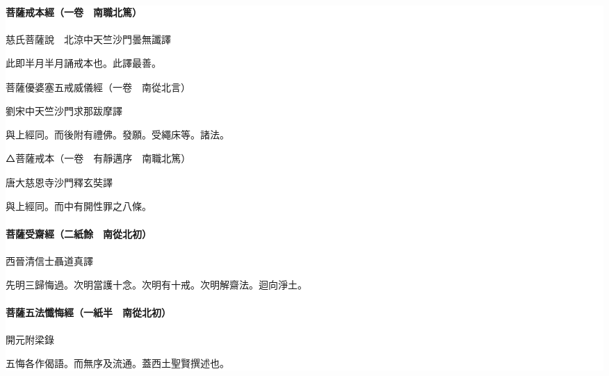 #### 菩薩戒本經（一卷　南職北篤）

慈氏菩薩說　北涼中天竺沙門曇無讖譯

此即半月半月誦戒本也。此譯最善。

菩薩優婆塞五戒威儀經（一卷　南從北言）

 劉宋中天竺沙門求那跋摩譯

與上經同。而後附有禮佛。發願。受繩床等。諸法。

△菩薩戒本（一卷　有靜邁序　南職北篤）

唐大慈恩寺沙門釋玄奘譯

與上經同。而中有開性罪之八條。

#### 菩薩受齋經（二紙餘　南從北初）

西晉清信士聶道真譯

先明三歸悔過。次明當護十念。次明有十戒。次明解齋法。迴向淨土。

#### 菩薩五法懺悔經（一紙半　南從北初）

開元附梁錄

五悔各作偈語。而無序及流通。蓋西土聖賢撰述也。